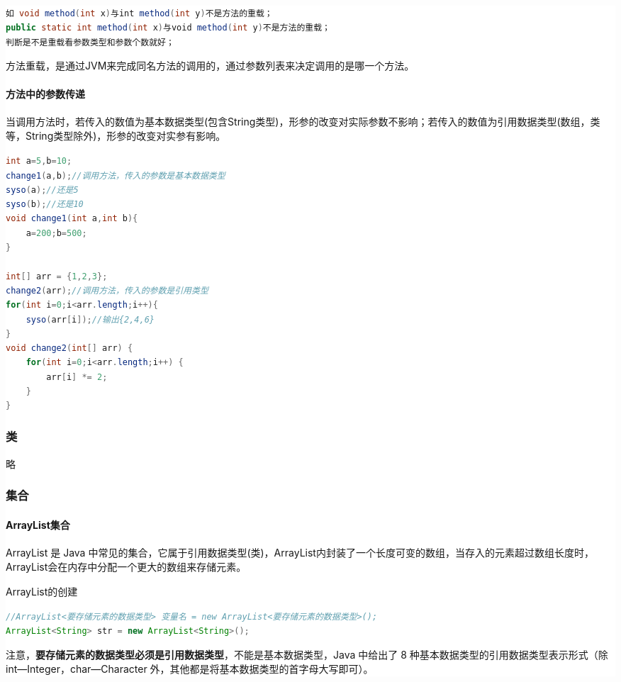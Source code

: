 ```java
如 void method(int x)与int method(int y)不是方法的重载；
public static int method(int x)与void method(int y)不是方法的重载；
判断是不是重载看参数类型和参数个数就好；
```

方法重载，是通过JVM来完成同名方法的调用的，通过参数列表来决定调用的是哪一个方法。



#### 方法中的参数传递

当调用方法时，若传入的数值为基本数据类型(包含String类型)，形参的改变对实际参数不影响；若传入的数值为引用数据类型(数组，类等，String类型除外)，形参的改变对实参有影响。

```java
int a=5,b=10;
change1(a,b);//调用方法，传入的参数是基本数据类型
syso(a);//还是5
syso(b);//还是10
void change1(int a,int b){
    a=200;b=500;
}

int[] arr = {1,2,3};
change2(arr);//调用方法，传入的参数是引用类型
for(int i=0;i<arr.length;i++){
    syso(arr[i]);//输出{2,4,6}
}
void change2(int[] arr) {
    for(int i=0;i<arr.length;i++) {
       	arr[i] *= 2;
    }
}
```



### 类

略



### 集合

#### ArrayList集合

ArrayList 是 Java 中常见的集合，它属于引用数据类型(类)，ArrayList内封装了一个长度可变的数组，当存入的元素超过数组长度时，ArrayList会在内存中分配一个更大的数组来存储元素。

ArrayList的创建

```java
//ArrayList<要存储元素的数据类型> 变量名 = new ArrayList<要存储元素的数据类型>();
ArrayList<String> str = new ArrayList<String>();
```

注意，**要存储元素的数据类型必须是引用数据类型**，不能是基本数据类型，Java 中给出了 8 种基本数据类型的引用数据类型表示形式（除 int—Integer，char—Character 外，其他都是将基本数据类型的首字母大写即可）。
